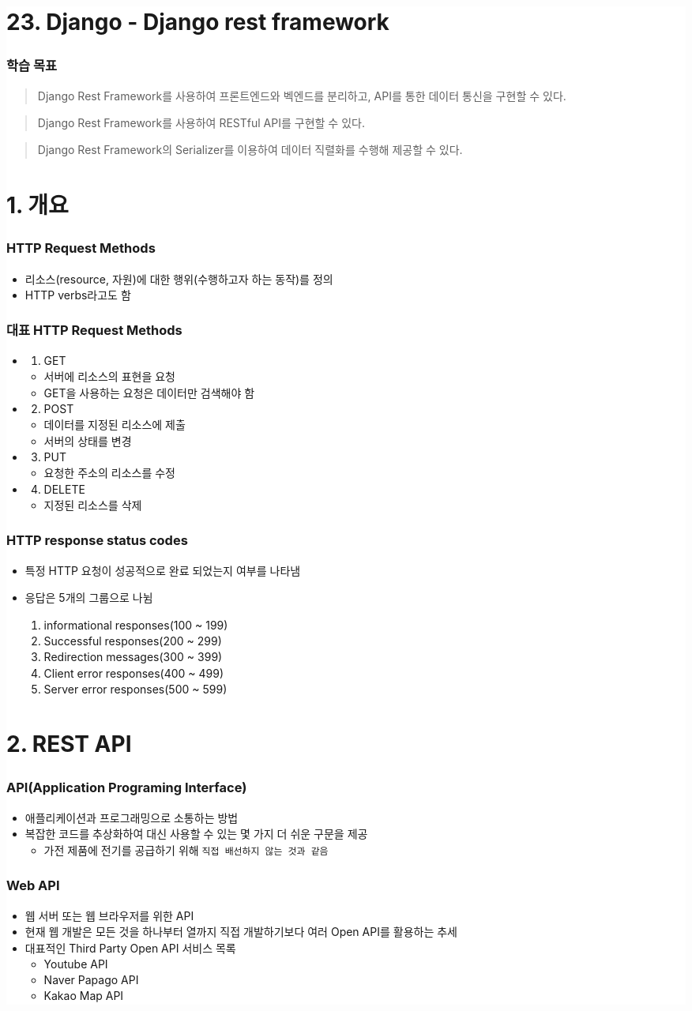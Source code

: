 # 23. Django - Django rest framework

### 학습 목표

> Django Rest Framework를 사용하여 프론트엔드와 벡엔드를 분리하고, API를 통한 데이터 통신을 구현할 수 있다.

> Django Rest Framework를 사용하여 RESTful API를 구현할 수 있다.

> Django Rest Framework의 Serializer를 이용하여 데이터 직렬화를 수행해 제공할 수 있다.

# 1. 개요

### HTTP Request Methods
- 리소스(resource, 자원)에 대한 행위(수행하고자 하는 동작)를 정의
- HTTP verbs라고도 함

### 대표 HTTP Request Methods
- 1. GET
  - 서버에 리소스의 표현을 요청
  - GET을 사용하는 요청은 데이터만 검색해야 함

- 2. POST
  - 데이터를 지정된 리소스에 제출
  - 서버의 상태를 변경

- 3. PUT
  - 요청한 주소의 리소스를 수정

- 4. DELETE
  - 지정된 리소스를 삭제

### HTTP response status codes
- 특정 HTTP 요청이 성공적으로 완료 되었는지 여부를 나타냄

- 응답은 5개의 그룹으로 나뉨
  1. informational responses(100 ~ 199)
  2. Successful responses(200 ~ 299)
  3. Redirection messages(300 ~ 399)
  4. Client error responses(400 ~ 499)
  5. Server error responses(500 ~ 599)

# 2. REST API

### API(Application Programing Interface)
- 애플리케이션과 프로그래밍으로 소통하는 방법
- 복잡한 코드를 추상화하여 대신 사용할 수 있는 몇 가지 더 쉬운 구문을 제공
  - 가전 제품에 전기를 공급하기 위해 `직접 배선하지 않는 것과 같음`

### Web API
- 웹 서버 또는 웹 브라우저를 위한 API
- 현재 웹 개발은 모든 것을 하나부터 열까지 직접 개발하기보다 여러 Open API를 활용하는 추세
- 대표적인 Third Party Open API 서비스 목록
  - Youtube API
  - Naver Papago API
  - Kakao Map API
